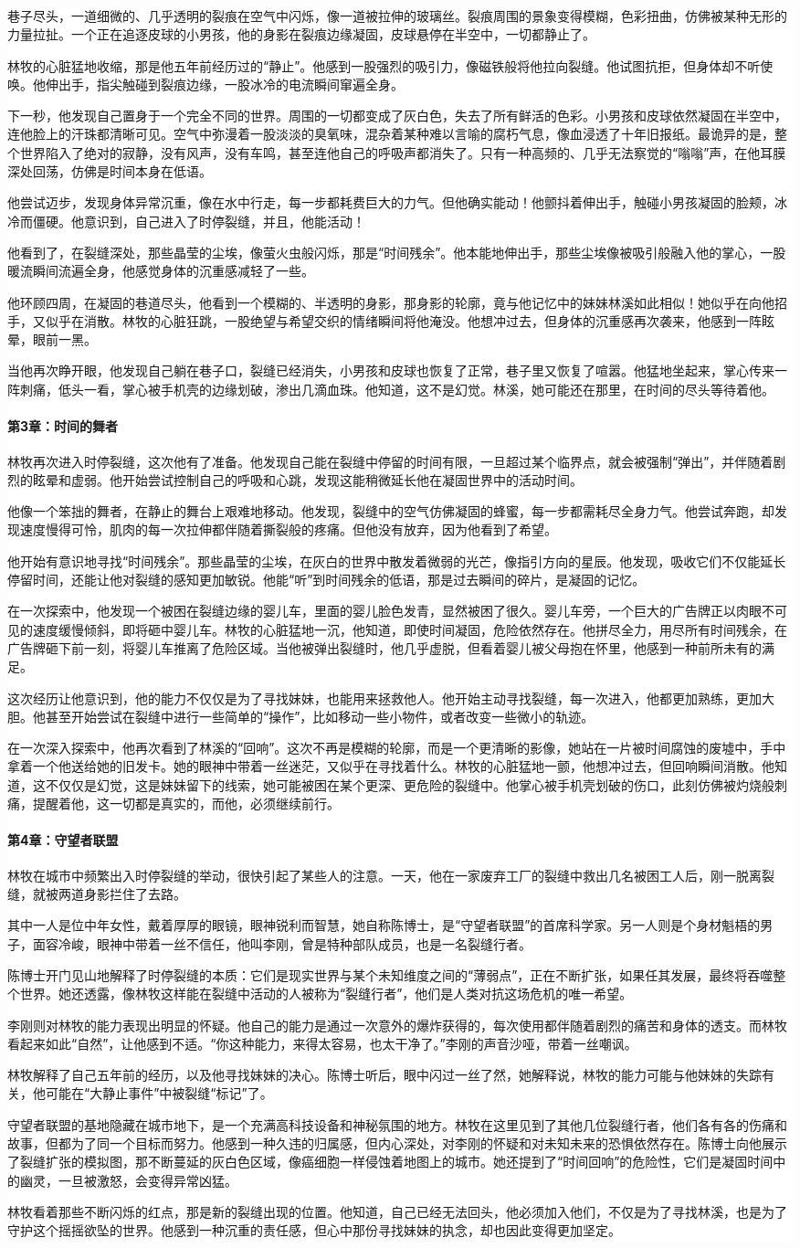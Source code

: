 巷子尽头，一道细微的、几乎透明的裂痕在空气中闪烁，像一道被拉伸的玻璃丝。裂痕周围的景象变得模糊，色彩扭曲，仿佛被某种无形的力量拉扯。一个正在追逐皮球的小男孩，他的身影在裂痕边缘凝固，皮球悬停在半空中，一切都静止了。

林牧的心脏猛地收缩，那是他五年前经历过的“静止”。他感到一股强烈的吸引力，像磁铁般将他拉向裂缝。他试图抗拒，但身体却不听使唤。他伸出手，指尖触碰到裂痕边缘，一股冰冷的电流瞬间窜遍全身。

下一秒，他发现自己置身于一个完全不同的世界。周围的一切都变成了灰白色，失去了所有鲜活的色彩。小男孩和皮球依然凝固在半空中，连他脸上的汗珠都清晰可见。空气中弥漫着一股淡淡的臭氧味，混杂着某种难以言喻的腐朽气息，像血浸透了十年旧报纸。最诡异的是，整个世界陷入了绝对的寂静，没有风声，没有车鸣，甚至连他自己的呼吸声都消失了。只有一种高频的、几乎无法察觉的“嗡嗡”声，在他耳膜深处回荡，仿佛是时间本身在低语。

他尝试迈步，发现身体异常沉重，像在水中行走，每一步都耗费巨大的力气。但他确实能动！他颤抖着伸出手，触碰小男孩凝固的脸颊，冰冷而僵硬。他意识到，自己进入了时停裂缝，并且，他能活动！

他看到了，在裂缝深处，那些晶莹的尘埃，像萤火虫般闪烁，那是“时间残余”。他本能地伸出手，那些尘埃像被吸引般融入他的掌心，一股暖流瞬间流遍全身，他感觉身体的沉重感减轻了一些。

他环顾四周，在凝固的巷道尽头，他看到一个模糊的、半透明的身影，那身影的轮廓，竟与他记忆中的妹妹林溪如此相似！她似乎在向他招手，又似乎在消散。林牧的心脏狂跳，一股绝望与希望交织的情绪瞬间将他淹没。他想冲过去，但身体的沉重感再次袭来，他感到一阵眩晕，眼前一黑。

当他再次睁开眼，他发现自己躺在巷子口，裂缝已经消失，小男孩和皮球也恢复了正常，巷子里又恢复了喧嚣。他猛地坐起来，掌心传来一阵刺痛，低头一看，掌心被手机壳的边缘划破，渗出几滴血珠。他知道，这不是幻觉。林溪，她可能还在那里，在时间的尽头等待着他。

#### 第3章：时间的舞者

林牧再次进入时停裂缝，这次他有了准备。他发现自己能在裂缝中停留的时间有限，一旦超过某个临界点，就会被强制“弹出”，并伴随着剧烈的眩晕和虚弱。他开始尝试控制自己的呼吸和心跳，发现这能稍微延长他在凝固世界中的活动时间。

他像一个笨拙的舞者，在静止的舞台上艰难地移动。他发现，裂缝中的空气仿佛凝固的蜂蜜，每一步都需耗尽全身力气。他尝试奔跑，却发现速度慢得可怜，肌肉的每一次拉伸都伴随着撕裂般的疼痛。但他没有放弃，因为他看到了希望。

他开始有意识地寻找“时间残余”。那些晶莹的尘埃，在灰白的世界中散发着微弱的光芒，像指引方向的星辰。他发现，吸收它们不仅能延长停留时间，还能让他对裂缝的感知更加敏锐。他能“听”到时间残余的低语，那是过去瞬间的碎片，是凝固的记忆。

在一次探索中，他发现一个被困在裂缝边缘的婴儿车，里面的婴儿脸色发青，显然被困了很久。婴儿车旁，一个巨大的广告牌正以肉眼不可见的速度缓慢倾斜，即将砸中婴儿车。林牧的心脏猛地一沉，他知道，即使时间凝固，危险依然存在。他拼尽全力，用尽所有时间残余，在广告牌砸下前一刻，将婴儿车推离了危险区域。当他被弹出裂缝时，他几乎虚脱，但看着婴儿被父母抱在怀里，他感到一种前所未有的满足。

这次经历让他意识到，他的能力不仅仅是为了寻找妹妹，也能用来拯救他人。他开始主动寻找裂缝，每一次进入，他都更加熟练，更加大胆。他甚至开始尝试在裂缝中进行一些简单的“操作”，比如移动一些小物件，或者改变一些微小的轨迹。

在一次深入探索中，他再次看到了林溪的“回响”。这次不再是模糊的轮廓，而是一个更清晰的影像，她站在一片被时间腐蚀的废墟中，手中拿着一个他送给她的旧发卡。她的眼神中带着一丝迷茫，又似乎在寻找着什么。林牧的心脏猛地一颤，他想冲过去，但回响瞬间消散。他知道，这不仅仅是幻觉，这是妹妹留下的线索，她可能被困在某个更深、更危险的裂缝中。他掌心被手机壳划破的伤口，此刻仿佛被灼烧般刺痛，提醒着他，这一切都是真实的，而他，必须继续前行。

#### 第4章：守望者联盟

林牧在城市中频繁出入时停裂缝的举动，很快引起了某些人的注意。一天，他在一家废弃工厂的裂缝中救出几名被困工人后，刚一脱离裂缝，就被两道身影拦住了去路。

其中一人是位中年女性，戴着厚厚的眼镜，眼神锐利而智慧，她自称陈博士，是“守望者联盟”的首席科学家。另一人则是个身材魁梧的男子，面容冷峻，眼神中带着一丝不信任，他叫李刚，曾是特种部队成员，也是一名裂缝行者。

陈博士开门见山地解释了时停裂缝的本质：它们是现实世界与某个未知维度之间的“薄弱点”，正在不断扩张，如果任其发展，最终将吞噬整个世界。她还透露，像林牧这样能在裂缝中活动的人被称为“裂缝行者”，他们是人类对抗这场危机的唯一希望。

李刚则对林牧的能力表现出明显的怀疑。他自己的能力是通过一次意外的爆炸获得的，每次使用都伴随着剧烈的痛苦和身体的透支。而林牧看起来如此“自然”，让他感到不适。“你这种能力，来得太容易，也太干净了。”李刚的声音沙哑，带着一丝嘲讽。

林牧解释了自己五年前的经历，以及他寻找妹妹的决心。陈博士听后，眼中闪过一丝了然，她解释说，林牧的能力可能与他妹妹的失踪有关，他可能在“大静止事件”中被裂缝“标记”了。

守望者联盟的基地隐藏在城市地下，是一个充满高科技设备和神秘氛围的地方。林牧在这里见到了其他几位裂缝行者，他们各有各的伤痛和故事，但都为了同一个目标而努力。他感到一种久违的归属感，但内心深处，对李刚的怀疑和对未知未来的恐惧依然存在。陈博士向他展示了裂缝扩张的模拟图，那不断蔓延的灰白色区域，像癌细胞一样侵蚀着地图上的城市。她还提到了“时间回响”的危险性，它们是凝固时间中的幽灵，一旦被激怒，会变得异常凶猛。

林牧看着那些不断闪烁的红点，那是新的裂缝出现的位置。他知道，自己已经无法回头，他必须加入他们，不仅是为了寻找林溪，也是为了守护这个摇摇欲坠的世界。他感到一种沉重的责任感，但心中那份寻找妹妹的执念，却也因此变得更加坚定。
